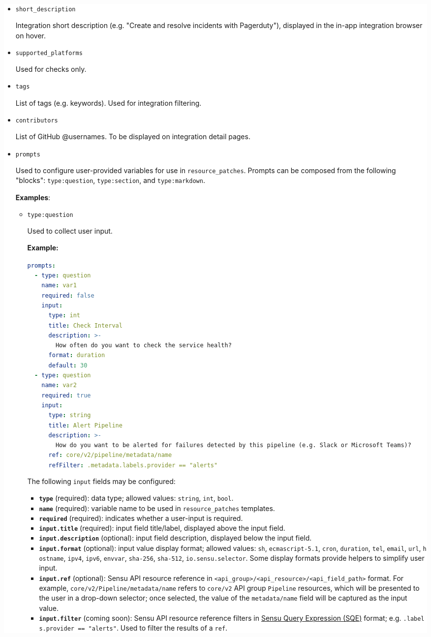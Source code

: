 * `short_description`

  Integration short description (e.g. "Create and resolve incidents with Pagerduty"), displayed in the in-app integration browser on hover.

* `supported_platforms`

  Used for checks only.

* `tags`

  List of tags (e.g. keywords). Used for integration filtering.

* `contributors`

  List of GitHub @usernames. To be displayed on integration detail pages.

* `prompts`

  Used to configure user-provided variables for use in `resource_patches`. Prompts can be composed from the following "blocks": `type:question`, `type:section`, and `type:markdown`.

  **Examples**:

  * `type:question`

    Used to collect user input.

    **Example:**

    ```yaml
    prompts:
      - type: question
        name: var1
        required: false
        input:
          type: int
          title: Check Interval
          description: >-
            How often do you want to check the service health?
          format: duration
          default: 30
      - type: question
        name: var2
        required: true
        input:
          type: string
          title: Alert Pipeline
          description: >-
            How do you want to be alerted for failures detected by this pipeline (e.g. Slack or Microsoft Teams)?
          ref: core/v2/pipeline/metadata/name
          refFilter: .metadata.labels.provider == "alerts"
    ```

    The following `input` fields may be configured:

    * **`type`** (required): data type; allowed values: `string`, `int`, `bool`.
    * **`name`** (required): variable name to be used in `resource_patches` templates.
    * **`required`** (required): indicates whether a user-input is required.
    * **`input.title`** (required): input field title/label, displayed above the input field.
    * **`input.description`** (optional): input field description, displayed below the input field.
    * **`input.format`** (optional): input value display format; allowed values: `sh`, `ecmascript-5.1`, `cron`, `duration`, `tel`, `email`, `url`, `hostname`, `ipv4`, `ipv6`, `envvar`, `sha-256`, `sha-512`, `io.sensu.selector`. Some display formats provide helpers to simplify user input.
    * **`input.ref`** (optional): Sensu API resource reference in `<api_group>/<api_resource>/<api_field_path>` format. For example, `core/v2/Pipeline/metadata/name` refers to `core/v2` API group `Pipeline` resources, which will be presented to the user in a drop-down selector; once selected, the value of the `metadata/name` field will be captured as the input value.
    * **`input.filter`** (coming soon): Sensu API resource reference filters in [Sensu Query Expression (SQE)] format; e.g. `.labels.provider == "alerts"`. Used to filter the results of a `ref`.

[mac]: #monitoring-as-code
[catalog-api]: https://github.com/sensu/catalog-api
[rewards]: https://sensu.io/contributor-rewards
[bonsai]: https://bonsai.sensu.io
[assets]: https://docs.sensu.io/sensu-go/latest/plugins/assets/
[tokens]: https://docs.sensu.io/sensu-go/latest/observability-pipeline/observe-schedule/tokens/
[linter]: https://github.com/github/super-linter/
[linter-local]: https://github.com/github/super-linter/blob/master/docs/run-linter-locally.md
[github-md]: https://github.github.com/gfm/
[yaml-multiline]: https://yaml-multiline.info
[pagerduty-plugin]: https://github.com/sensu/sensu-pagerduty-handler
[pagerduty-bonsai]: https://bonsai.sensu.io/assets/sensu/sensu-pagerduty-handler
[JSON Patch]: http://jsonpatch.com
[JSON Pointer]: http://jsonpatch.com/#json-pointer
[jsonpatch_add]: http://jsonpatch.com/#add
[jsonpatch_replace]: http://jsonpatch.com/#replace
[Sensu Query Expression (SQE)]: https://docs.sensu.io/sensu-go/latest/observability-pipeline/observe-filter/sensu-query-expressions/
